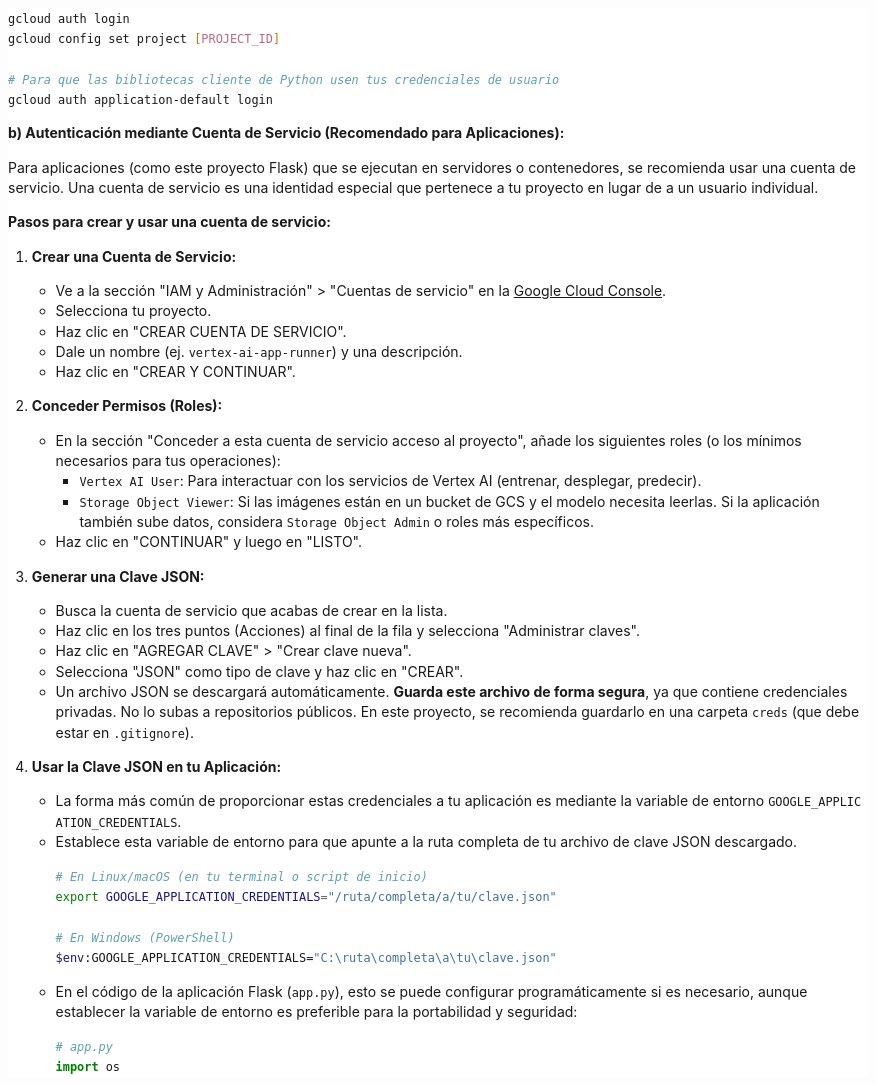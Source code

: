 ```bash
gcloud auth login
gcloud config set project [PROJECT_ID]

# Para que las bibliotecas cliente de Python usen tus credenciales de usuario
gcloud auth application-default login
```

**b) Autenticación mediante Cuenta de Servicio (Recomendado para Aplicaciones):**

Para aplicaciones (como este proyecto Flask) que se ejecutan en servidores o contenedores, se recomienda usar una cuenta de servicio. Una cuenta de servicio es una identidad especial que pertenece a tu proyecto en lugar de a un usuario individual.

**Pasos para crear y usar una cuenta de servicio:**

1.  **Crear una Cuenta de Servicio:**
    *   Ve a la sección "IAM y Administración" > "Cuentas de servicio" en la [Google Cloud Console](https://console.cloud.google.com/).
    *   Selecciona tu proyecto.
    *   Haz clic en "CREAR CUENTA DE SERVICIO".
    *   Dale un nombre (ej. `vertex-ai-app-runner`) y una descripción.
    *   Haz clic en "CREAR Y CONTINUAR".

2.  **Conceder Permisos (Roles):**
    *   En la sección "Conceder a esta cuenta de servicio acceso al proyecto", añade los siguientes roles (o los mínimos necesarios para tus operaciones):
        *   `Vertex AI User`: Para interactuar con los servicios de Vertex AI (entrenar, desplegar, predecir).
        *   `Storage Object Viewer`: Si las imágenes están en un bucket de GCS y el modelo necesita leerlas. Si la aplicación también sube datos, considera `Storage Object Admin` o roles más específicos.
    *   Haz clic en "CONTINUAR" y luego en "LISTO".

3.  **Generar una Clave JSON:**
    *   Busca la cuenta de servicio que acabas de crear en la lista.
    *   Haz clic en los tres puntos (Acciones) al final de la fila y selecciona "Administrar claves".
    *   Haz clic en "AGREGAR CLAVE" > "Crear clave nueva".
    *   Selecciona "JSON" como tipo de clave y haz clic en "CREAR".
    *   Un archivo JSON se descargará automáticamente. **Guarda este archivo de forma segura**, ya que contiene credenciales privadas. No lo subas a repositorios públicos. En este proyecto, se recomienda guardarlo en una carpeta `creds` (que debe estar en `.gitignore`).

4.  **Usar la Clave JSON en tu Aplicación:**
    *   La forma más común de proporcionar estas credenciales a tu aplicación es mediante la variable de entorno `GOOGLE_APPLICATION_CREDENTIALS`.
    *   Establece esta variable de entorno para que apunte a la ruta completa de tu archivo de clave JSON descargado.
        ```bash
        # En Linux/macOS (en tu terminal o script de inicio)
        export GOOGLE_APPLICATION_CREDENTIALS="/ruta/completa/a/tu/clave.json"

        # En Windows (PowerShell)
        $env:GOOGLE_APPLICATION_CREDENTIALS="C:\ruta\completa\a\tu\clave.json"
        ```
    *   En el código de la aplicación Flask (`app.py`), esto se puede configurar programáticamente si es necesario, aunque establecer la variable de entorno es preferible para la portabilidad y seguridad:
        ```python
        # app.py
        import os